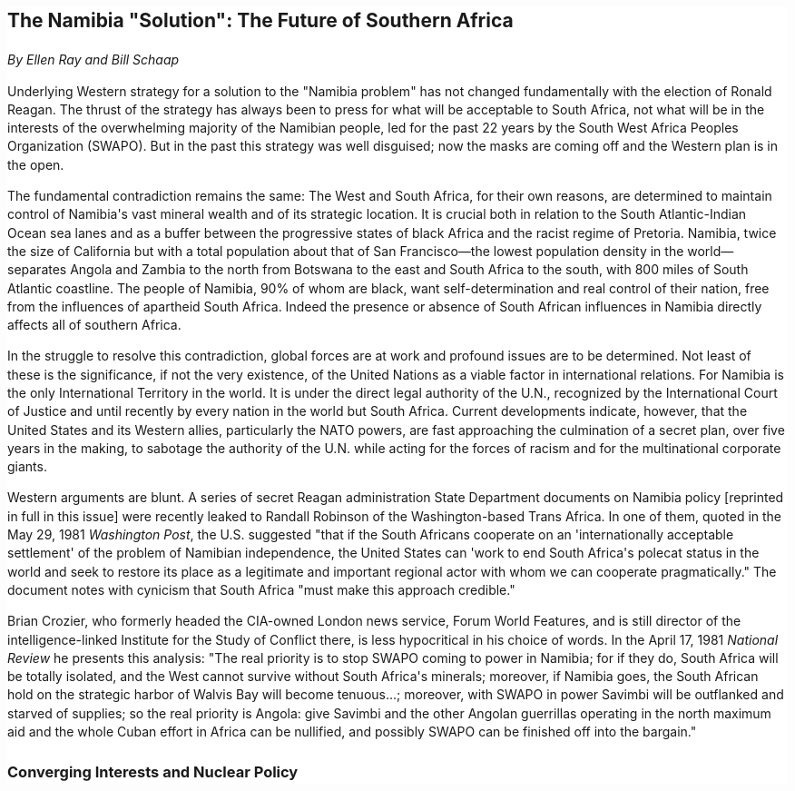 
## The Namibia "Solution": The Future of Southern Africa
*By Ellen Ray and Bill Schaap*

Underlying Western strategy for a solution to the "Namibia problem" has not changed fundamentally with the election of Ronald Reagan. The thrust of the strategy has always been to press for what will be acceptable to South Africa, not what will be in the interests of the overwhelming majority of the Namibian people, led for the past 22 years by the South West Africa Peoples Organization (SWAPO). But in the past this strategy was well disguised; now the masks are coming off and the Western plan is in the open.

The fundamental contradiction remains the same: The West and South Africa, for their own reasons, are determined to maintain control of Namibia's vast mineral wealth and of its strategic location. It is crucial both in relation to the South Atlantic-Indian Ocean sea lanes and as a buffer between the progressive states of black Africa and the racist regime of Pretoria. Namibia, twice the size of California but with a total population about that of San Francisco—the lowest population density in the world—separates Angola and Zambia to the north from Botswana to the east and South Africa to the south, with 800 miles of South Atlantic coastline. The people of Namibia, 90% of whom are black, want self-determination and real control of their nation, free from the influences of apartheid South Africa. Indeed the presence or absence of South African influences in Namibia directly affects all of southern Africa.

In the struggle to resolve this contradiction, global forces are at work and profound issues are to be determined. Not least of these is the significance, if not the very existence, of the United Nations as a viable factor in international relations. For Namibia is the only International Territory in the world. It is under the direct legal authority of the U.N., recognized by the International Court of Justice and until recently by every nation in the world but South Africa. Current developments indicate, however, that the United States and its Western allies, particularly the NATO powers, are fast approaching the culmination of a secret plan, over five years in the making, to sabotage the authority of the U.N. while acting for the forces of racism and for the multinational corporate giants.

Western arguments are blunt. A series of secret Reagan administration State Department documents on Namibia policy [reprinted in full in this issue] were recently leaked to Randall Robinson of the Washington-based Trans Africa. In one of them, quoted in the May 29, 1981 *Washington Post*, the U.S. suggested "that if the South Africans cooperate on an 'internationally acceptable settlement' of the problem of Namibian independence, the United States can 'work to end South Africa's polecat status in the world and seek to restore its place as a legitimate and important regional actor with whom we can cooperate pragmatically." The document notes with cynicism that South Africa "must make this approach credible."

Brian Crozier, who formerly headed the CIA-owned London news service, Forum World Features, and is still director of the intelligence-linked Institute for the Study of Conflict there, is less hypocritical in his choice of words. In the April 17, 1981 *National Review* he presents this analysis: "The real priority is to stop SWAPO coming to power in Namibia; for if they do, South Africa will be totally isolated, and the West cannot survive without South Africa's minerals; moreover, if Namibia goes, the South African hold on the strategic harbor of Walvis Bay will become tenuous...; moreover, with SWAPO in power Savimbi will be outflanked and starved of supplies; so the real priority is Angola: give Savimbi and the other Angolan guerrillas operating in the north maximum aid and the whole Cuban effort in Africa can be nullified, and possibly SWAPO can be finished off into the bargain."

### Converging Interests and Nuclear Policy

